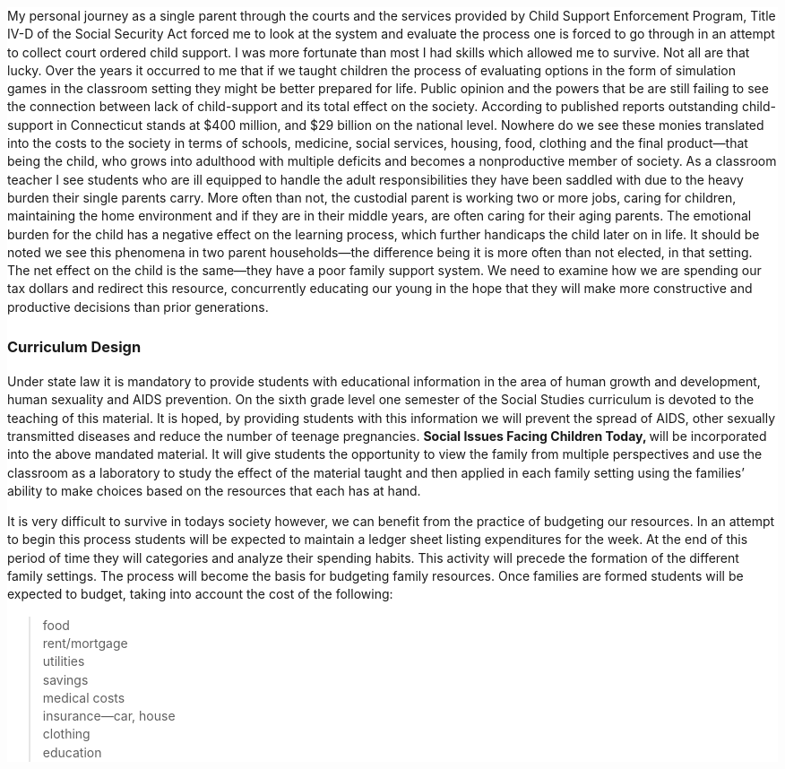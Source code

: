 My personal journey as a single parent through the courts and the services provided by Child Support Enforcement Program, Title IV-D of the Social Security Act forced me to look at the system and evaluate the process one is forced to go through in an attempt to collect court ordered child support. I was more fortunate than most I had skills which allowed me to survive. Not all are that lucky. Over the years it occurred to me that if we taught children the process of evaluating options in the form of simulation games in the classroom setting they might be better prepared for life. Public opinion and the powers that be are still failing to see the connection between lack of child-support and its total effect on the society. According to published reports outstanding child-support in Connecticut stands at $400 million, and $29 billion on the national level. Nowhere do we see these monies translated into the costs to the society in terms of schools, medicine, social services, housing, food, clothing and the final product—that being the child, who grows into adulthood with multiple deficits and becomes a nonproductive member of society. As a classroom teacher I see students who are ill equipped to handle the adult responsibilities they have been saddled with due to the heavy burden their single parents carry. More often than not, the custodial parent is working two or more jobs, caring for children, maintaining the home environment and if they are in their middle years, are often caring for their aging parents. The emotional burden for the child has a negative effect on the learning process, which further handicaps the child later on in life. It should be noted we see this phenomena in two parent households—the difference being it is more often than not elected, in that setting. The net effect on the child is the same—they have a poor family support system. We need to examine how we are spending our tax dollars and redirect this resource, concurrently educating our young in the hope that they will make more constructive and productive decisions than prior generations.
</p>
<h3>
Curriculum Design
</h3>
Under state law it is mandatory to provide students with educational information in the area of human growth and development, human sexuality and AIDS prevention. On the sixth grade level one semester of the Social Studies curriculum is devoted to the teaching of this material. It is hoped, by providing students with this information we will prevent the spread of AIDS, other sexually transmitted diseases and reduce the number of teenage pregnancies.
<b>
Social Issues Facing Children Today,
</b>
will be incorporated into the above mandated material. It will give students the opportunity to view the family from multiple perspectives and use the classroom as a laboratory to study the effect of the material taught and then applied in each family setting using the families’ ability to make choices based on the resources that each has at hand.
<p>
It is very difficult to survive in todays society however, we can benefit from the practice of budgeting our resources. In an attempt to begin this process students will be expected to maintain a ledger sheet listing expenditures for the week. At the end of this period of time they will categories and analyze their spending habits. This activity will precede the formation of the different family settings. The process will become the basis for budgeting family resources. Once families are formed students will be expected to budget, taking into account the cost of the following:
</p>
<blockquote>
<dl>
<dt>
food
<dt>
rent/mortgage
<dt>
utilities
<dt>
savings
<dt>
medical costs
<dt>
insurance—car, house
<dt>
clothing
<dt>
education
<dt>